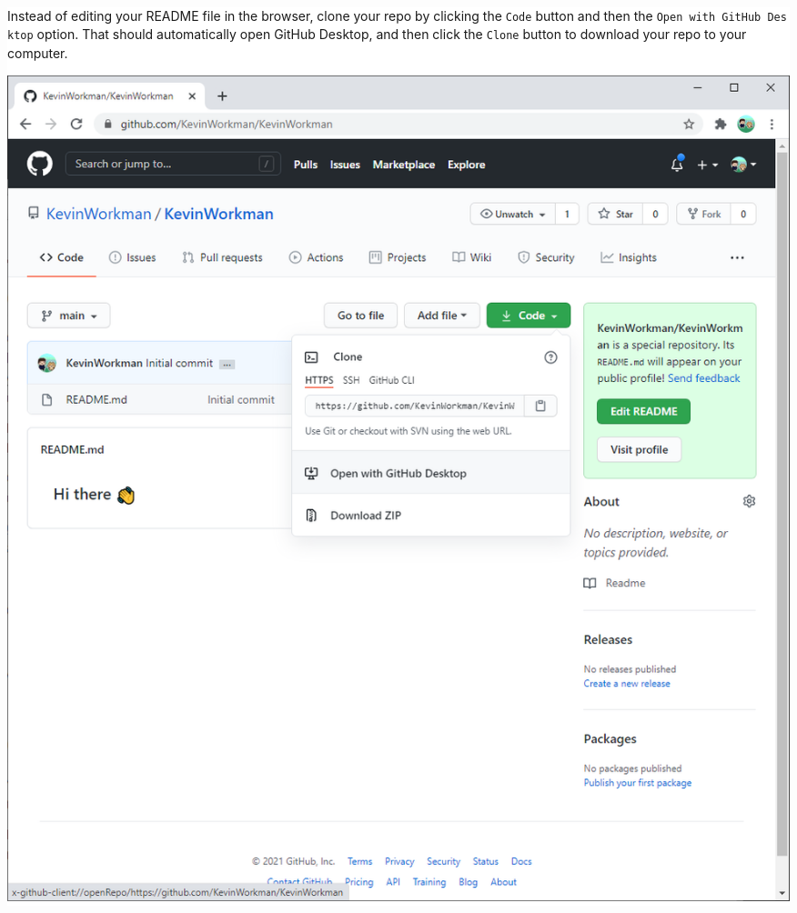 Instead of editing your README file in the browser, clone your repo by clicking the `Code` button and then the `Open with GitHub Desktop` option. That should automatically open GitHub Desktop, and then click the `Clone` button to download your repo to your computer.

![Open GitHub Desktop](/tutorials/html/images/github-profile-readme-4.png)
